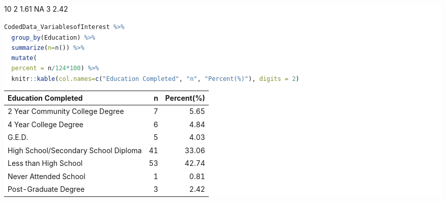    <td style="text-align:left;"> 10 </td>
   <td style="text-align:right;"> 2 </td>
   <td style="text-align:right;"> 1.61 </td>
  </tr>
  <tr>
   <td style="text-align:left;"> NA </td>
   <td style="text-align:right;"> 3 </td>
   <td style="text-align:right;"> 2.42 </td>
  </tr>
</tbody>
</table>


```r
CodedData_VariablesofInterest %>% 
  group_by(Education) %>% 
  summarize(n=n()) %>%
  mutate(
  percent = n/124*100) %>% 
  knitr::kable(col.names=c("Education Completed", "n", "Percent(%)"), digits = 2)
```

<table>
 <thead>
  <tr>
   <th style="text-align:left;"> Education Completed </th>
   <th style="text-align:right;"> n </th>
   <th style="text-align:right;"> Percent(%) </th>
  </tr>
 </thead>
<tbody>
  <tr>
   <td style="text-align:left;"> 2 Year Community College Degree </td>
   <td style="text-align:right;"> 7 </td>
   <td style="text-align:right;"> 5.65 </td>
  </tr>
  <tr>
   <td style="text-align:left;"> 4 Year College Degree </td>
   <td style="text-align:right;"> 6 </td>
   <td style="text-align:right;"> 4.84 </td>
  </tr>
  <tr>
   <td style="text-align:left;"> G.E.D. </td>
   <td style="text-align:right;"> 5 </td>
   <td style="text-align:right;"> 4.03 </td>
  </tr>
  <tr>
   <td style="text-align:left;"> High School/Secondary School Diploma </td>
   <td style="text-align:right;"> 41 </td>
   <td style="text-align:right;"> 33.06 </td>
  </tr>
  <tr>
   <td style="text-align:left;"> Less than High School </td>
   <td style="text-align:right;"> 53 </td>
   <td style="text-align:right;"> 42.74 </td>
  </tr>
  <tr>
   <td style="text-align:left;"> Never Attended School </td>
   <td style="text-align:right;"> 1 </td>
   <td style="text-align:right;"> 0.81 </td>
  </tr>
  <tr>
   <td style="text-align:left;"> Post-Graduate Degree </td>
   <td style="text-align:right;"> 3 </td>
   <td style="text-align:right;"> 2.42 </td>